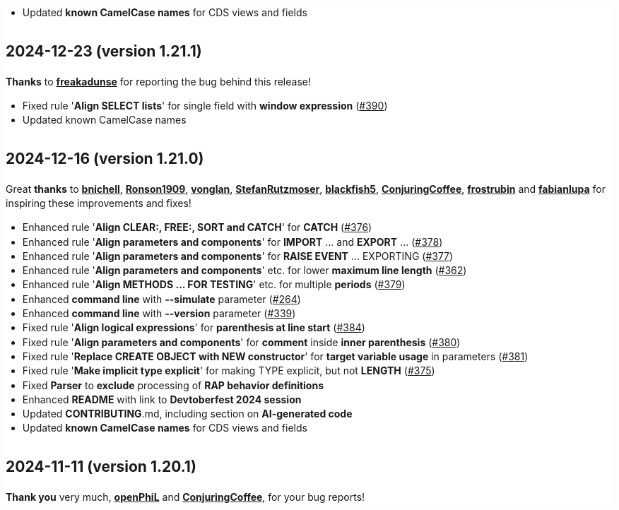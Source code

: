 * Updated **known CamelCase names** for CDS views and fields

## 2024-12-23 (version 1.21.1)

**Thanks** to [**freakadunse**](https://github.com/freakadunse) for reporting the bug behind this release!

* Fixed rule '**Align SELECT lists**' for single field with **window expression** ([#390](../../../issues/390))
* Updated known CamelCase names

## 2024-12-16 (version 1.21.0)

Great **thanks** to [**bnichell**](https://github.com/bnichell), [**Ronson1909**](https://github.com/Ronson1909),
 [**vonglan**](https://github.com/vonglan), [**StefanRutzmoser**](https://github.com/StefanRutzmoser),
 [**blackfish5**](https://github.com/blackfish5), [**ConjuringCoffee**](https://github.com/ConjuringCoffee),
 [**frostrubin**](https://github.com/frostrubin) and [**fabianlupa**](https://github.com/fabianlupa) for inspiring these improvements and fixes!

* Enhanced rule '**Align CLEAR:, FREE:, SORT and CATCH**' for **CATCH** ([#376](../../../issues/376))
* Enhanced rule '**Align parameters and components**' for **IMPORT** ... and **EXPORT** ... ([#378](../../../issues/378))
* Enhanced rule '**Align parameters and components**' for **RAISE EVENT** ... EXPORTING ([#377](../../../issues/377))
* Enhanced rule '**Align parameters and components**' etc. for lower **maximum line length** ([#362](../../../issues/362))
* Enhanced rule '**Align METHODS ... FOR TESTING**' etc. for multiple **periods** ([#379](../../../issues/379))
* Enhanced **command line** with **--simulate** parameter ([#264](../../../issues/264))
* Enhanced **command line** with **--version** parameter ([#339](../../../issues/339))
* Fixed rule '**Align logical expressions**' for **parenthesis at line start** ([#384](../../../issues/384))
* Fixed rule '**Align parameters and components**' for **comment** inside **inner parenthesis** ([#380](../../../issues/380))
* Fixed rule '**Replace CREATE OBJECT with NEW constructor**' for **target variable usage** in parameters ([#381](../../../issues/381))
* Fixed rule '**Make implicit type explicit**' for making TYPE explicit, but not **LENGTH** ([#375](../../../issues/375))
* Fixed **Parser** to **exclude** processing of **RAP behavior definitions**
* Enhanced **README** with link to **Devtoberfest 2024 session**
* Updated **CONTRIBUTING**.md, including section on **AI-generated code**
* Updated **known CamelCase names** for CDS views and fields

## 2024-11-11 (version 1.20.1)

**Thank you** very much, [**openPhiL**](https://github.com/openPhiL) and
 [**ConjuringCoffee**](https://github.com/ConjuringCoffee), for your bug reports!
